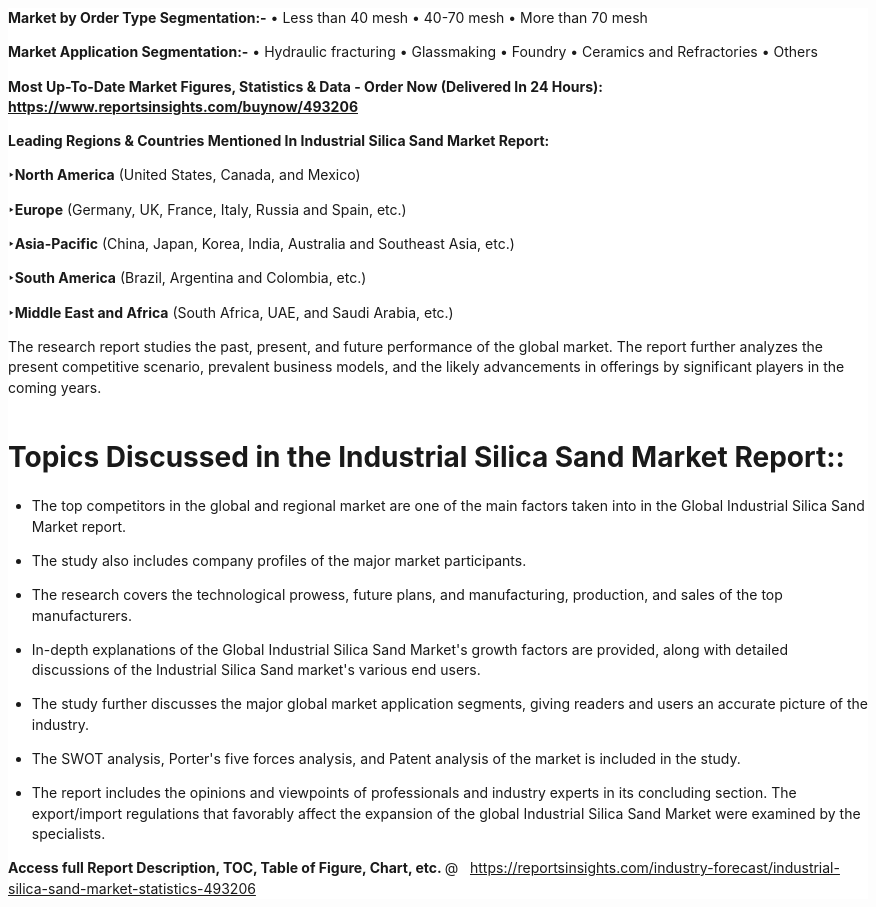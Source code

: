 <strong>Market by Order Type Segmentation:-</strong>
• Less than 40 mesh
• 40-70 mesh
• More than 70 mesh

<strong>Market Application Segmentation:-</strong>
• Hydraulic fracturing
• Glassmaking
• Foundry
• Ceramics and Refractories
• Others

<strong>Most Up-To-Date Market Figures, Statistics & Data - Order Now (Delivered In 24 Hours): <a href=https://www.reportsinsights.com/buynow/493206>https://www.reportsinsights.com/buynow/493206</a></strong>

<strong>Leading Regions &amp; Countries Mentioned In Industrial Silica Sand Market Report:</strong>

<strong>‣North America</strong> (United States, Canada, and Mexico)

<strong>‣Europe</strong> (Germany, UK, France, Italy, Russia and Spain, etc.)

<strong>‣Asia-Pacific</strong> (China, Japan, Korea, India, Australia and Southeast Asia, etc.)

<strong>‣South America</strong> (Brazil, Argentina and Colombia, etc.)

<strong>‣Middle East and Africa</strong> (South Africa, UAE, and Saudi Arabia, etc.)

The research report studies the past, present, and future performance of the global market. The report further analyzes the present competitive scenario, prevalent business models, and the likely advancements in offerings by significant players in the coming years.

# <strong>Topics Discussed in the Industrial Silica Sand Market Report::</strong>

- The top competitors in the global and regional market are one of the main factors taken into in the Global Industrial Silica Sand Market report.

- The study also includes company profiles of the major market participants.

- The research covers the technological prowess, future plans, and manufacturing, production, and sales of the top manufacturers.

- In-depth explanations of the Global Industrial Silica Sand Market's growth factors are provided, along with detailed discussions of the Industrial Silica Sand market's various end users.

- The study further discusses the major global market application segments, giving readers and users an accurate picture of the industry.

- The SWOT analysis, Porter's five forces analysis, and Patent analysis of the market is included in the study.

- The report includes the opinions and viewpoints of professionals and industry experts in its concluding section. The export/import regulations that favorably affect the expansion of the global Industrial Silica Sand Market were examined by the specialists.

<strong>Access full Report Description, TOC, Table of Figure, Chart, etc. </strong>@   <a href=https://reportsinsights.com/industry-forecast/industrial-silica-sand-market-statistics-493206 style=color:#0000ff;>https://reportsinsights.com/industry-forecast/industrial-silica-sand-market-statistics-493206</a>
